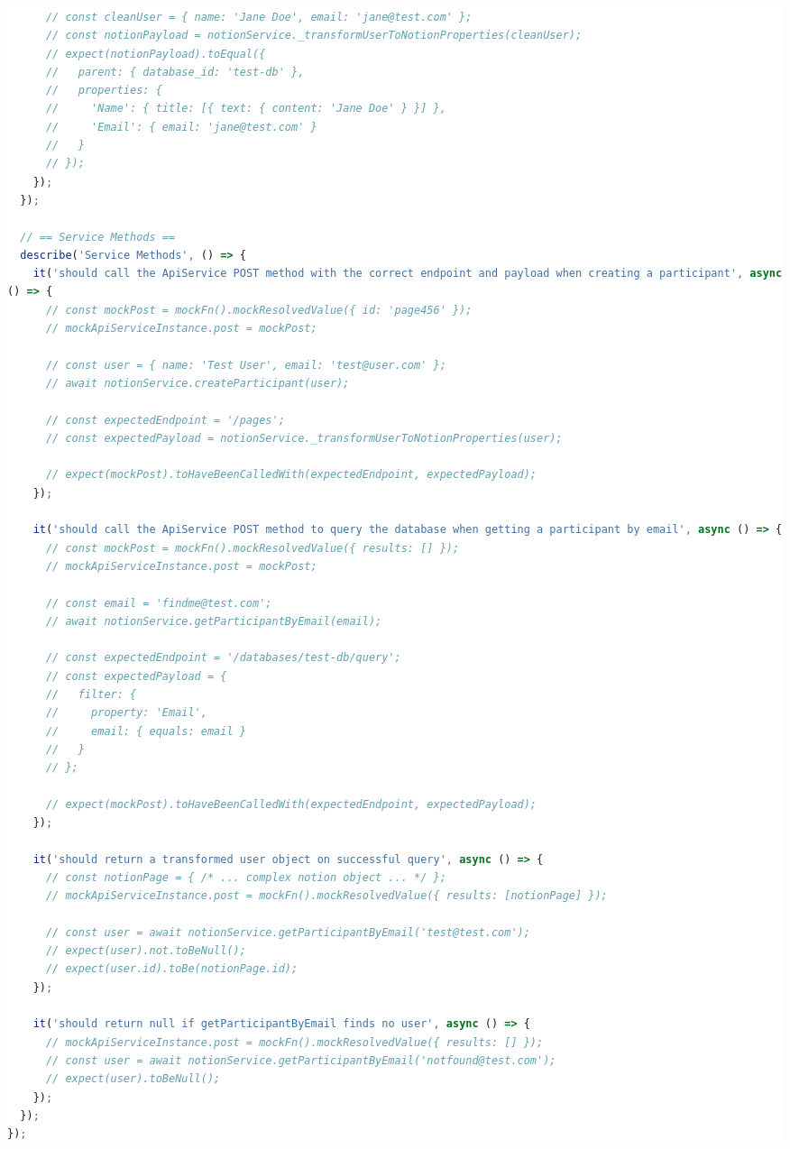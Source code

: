 ```javascript
      // const cleanUser = { name: 'Jane Doe', email: 'jane@test.com' };
      // const notionPayload = notionService._transformUserToNotionProperties(cleanUser);
      // expect(notionPayload).toEqual({
      //   parent: { database_id: 'test-db' },
      //   properties: {
      //     'Name': { title: [{ text: { content: 'Jane Doe' } }] },
      //     'Email': { email: 'jane@test.com' }
      //   }
      // });
    });
  });

  // == Service Methods ==
  describe('Service Methods', () => {
    it('should call the ApiService POST method with the correct endpoint and payload when creating a participant', async () => {
      // const mockPost = mockFn().mockResolvedValue({ id: 'page456' });
      // mockApiServiceInstance.post = mockPost;

      // const user = { name: 'Test User', email: 'test@user.com' };
      // await notionService.createParticipant(user);
      
      // const expectedEndpoint = '/pages';
      // const expectedPayload = notionService._transformUserToNotionProperties(user);
      
      // expect(mockPost).toHaveBeenCalledWith(expectedEndpoint, expectedPayload);
    });

    it('should call the ApiService POST method to query the database when getting a participant by email', async () => {
      // const mockPost = mockFn().mockResolvedValue({ results: [] });
      // mockApiServiceInstance.post = mockPost;
      
      // const email = 'findme@test.com';
      // await notionService.getParticipantByEmail(email);

      // const expectedEndpoint = '/databases/test-db/query';
      // const expectedPayload = {
      //   filter: {
      //     property: 'Email',
      //     email: { equals: email }
      //   }
      // };

      // expect(mockPost).toHaveBeenCalledWith(expectedEndpoint, expectedPayload);
    });

    it('should return a transformed user object on successful query', async () => {
      // const notionPage = { /* ... complex notion object ... */ };
      // mockApiServiceInstance.post = mockFn().mockResolvedValue({ results: [notionPage] });

      // const user = await notionService.getParticipantByEmail('test@test.com');
      // expect(user).not.toBeNull();
      // expect(user.id).toBe(notionPage.id);
    });
    
    it('should return null if getParticipantByEmail finds no user', async () => {
      // mockApiServiceInstance.post = mockFn().mockResolvedValue({ results: [] });
      // const user = await notionService.getParticipantByEmail('notfound@test.com');
      // expect(user).toBeNull();
    });
  });
});
```